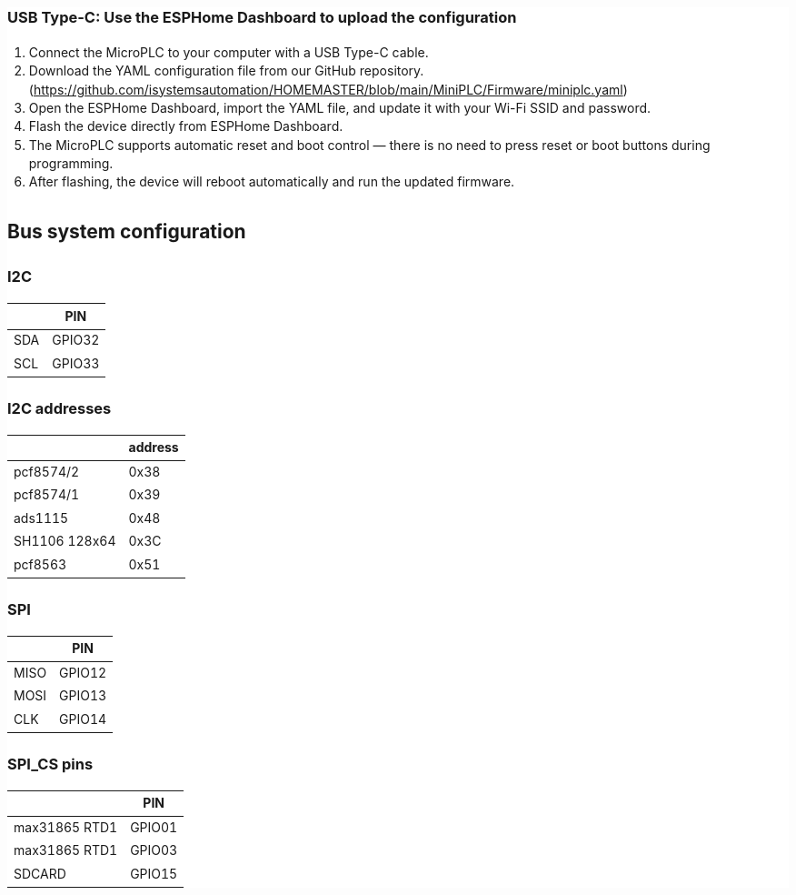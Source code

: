 ### USB Type-C: Use the ESPHome Dashboard to upload the configuration

1. Connect the MicroPLC to your computer with a USB Type-C cable.
2. Download the YAML configuration file from our GitHub repository.(https://github.com/isystemsautomation/HOMEMASTER/blob/main/MiniPLC/Firmware/miniplc.yaml)
3. Open the ESPHome Dashboard, import the YAML file, and update it with your Wi-Fi SSID and password.
4. Flash the device directly from ESPHome Dashboard.
5. The MicroPLC supports automatic reset and boot control — there is no need to press reset or boot buttons during programming.
6. After flashing, the device will reboot automatically and run the updated firmware.

## Bus system configuration

### I2C

|        | PIN                           |
| ------ | ----------------------------- |
| SDA    | GPIO32                        |
| SCL    | GPIO33                        |

### I2C addresses

|              | address                     |
| ------------ | --------------------------- |
| pcf8574/2    | 0x38                        |
| pcf8574/1    | 0x39                        |
| ads1115      | 0x48                        |
| SH1106 128x64| 0x3C                        |
| pcf8563      | 0x51                        |

### SPI

|        | PIN                           |
| ------ | ----------------------------- |
| MISO   | GPIO12                        |
| MOSI   | GPIO13                        |
| CLK    | GPIO14                        |

### SPI_CS pins

|                | PIN                           |
| -------------- | ----------------------------- |
| max31865 RTD1  | GPIO01                        |
| max31865 RTD1  | GPIO03                        |
| SDCARD         | GPIO15                        |
